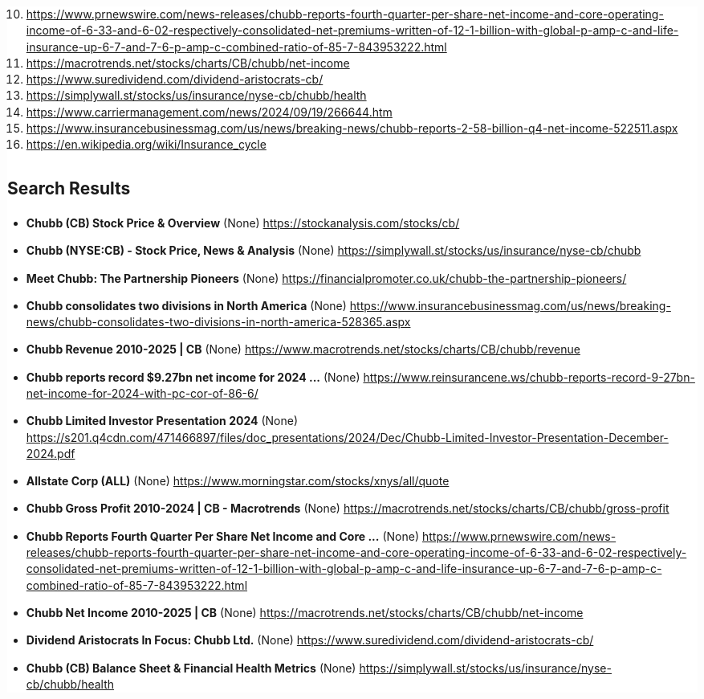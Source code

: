 10. https://www.prnewswire.com/news-releases/chubb-reports-fourth-quarter-per-share-net-income-and-core-operating-income-of-6-33-and-6-02-respectively-consolidated-net-premiums-written-of-12-1-billion-with-global-p-amp-c-and-life-insurance-up-6-7-and-7-6-p-amp-c-combined-ratio-of-85-7-843953222.html
11. https://macrotrends.net/stocks/charts/CB/chubb/net-income
12. https://www.suredividend.com/dividend-aristocrats-cb/
13. https://simplywall.st/stocks/us/insurance/nyse-cb/chubb/health
14. https://www.carriermanagement.com/news/2024/09/19/266644.htm
15. https://www.insurancebusinessmag.com/us/news/breaking-news/chubb-reports-2-58-billion-q4-net-income-522511.aspx
16. https://en.wikipedia.org/wiki/Insurance_cycle

## Search Results

- **Chubb (CB) Stock Price & Overview** (None)
  https://stockanalysis.com/stocks/cb/

- **Chubb (NYSE:CB) - Stock Price, News & Analysis** (None)
  https://simplywall.st/stocks/us/insurance/nyse-cb/chubb

- **Meet Chubb: The Partnership Pioneers** (None)
  https://financialpromoter.co.uk/chubb-the-partnership-pioneers/

- **Chubb consolidates two divisions in North America** (None)
  https://www.insurancebusinessmag.com/us/news/breaking-news/chubb-consolidates-two-divisions-in-north-america-528365.aspx

- **Chubb Revenue 2010-2025 | CB** (None)
  https://www.macrotrends.net/stocks/charts/CB/chubb/revenue

- **Chubb reports record $9.27bn net income for 2024 ...** (None)
  https://www.reinsurancene.ws/chubb-reports-record-9-27bn-net-income-for-2024-with-pc-cor-of-86-6/

- **Chubb Limited Investor Presentation 2024** (None)
  https://s201.q4cdn.com/471466897/files/doc_presentations/2024/Dec/Chubb-Limited-Investor-Presentation-December-2024.pdf

- **Allstate Corp (ALL)** (None)
  https://www.morningstar.com/stocks/xnys/all/quote

- **Chubb Gross Profit 2010-2024 | CB - Macrotrends** (None)
  https://macrotrends.net/stocks/charts/CB/chubb/gross-profit

- **Chubb Reports Fourth Quarter Per Share Net Income and Core ...** (None)
  https://www.prnewswire.com/news-releases/chubb-reports-fourth-quarter-per-share-net-income-and-core-operating-income-of-6-33-and-6-02-respectively-consolidated-net-premiums-written-of-12-1-billion-with-global-p-amp-c-and-life-insurance-up-6-7-and-7-6-p-amp-c-combined-ratio-of-85-7-843953222.html

- **Chubb Net Income 2010-2025 | CB** (None)
  https://macrotrends.net/stocks/charts/CB/chubb/net-income

- **Dividend Aristocrats In Focus: Chubb Ltd.** (None)
  https://www.suredividend.com/dividend-aristocrats-cb/

- **Chubb (CB) Balance Sheet & Financial Health Metrics** (None)
  https://simplywall.st/stocks/us/insurance/nyse-cb/chubb/health
